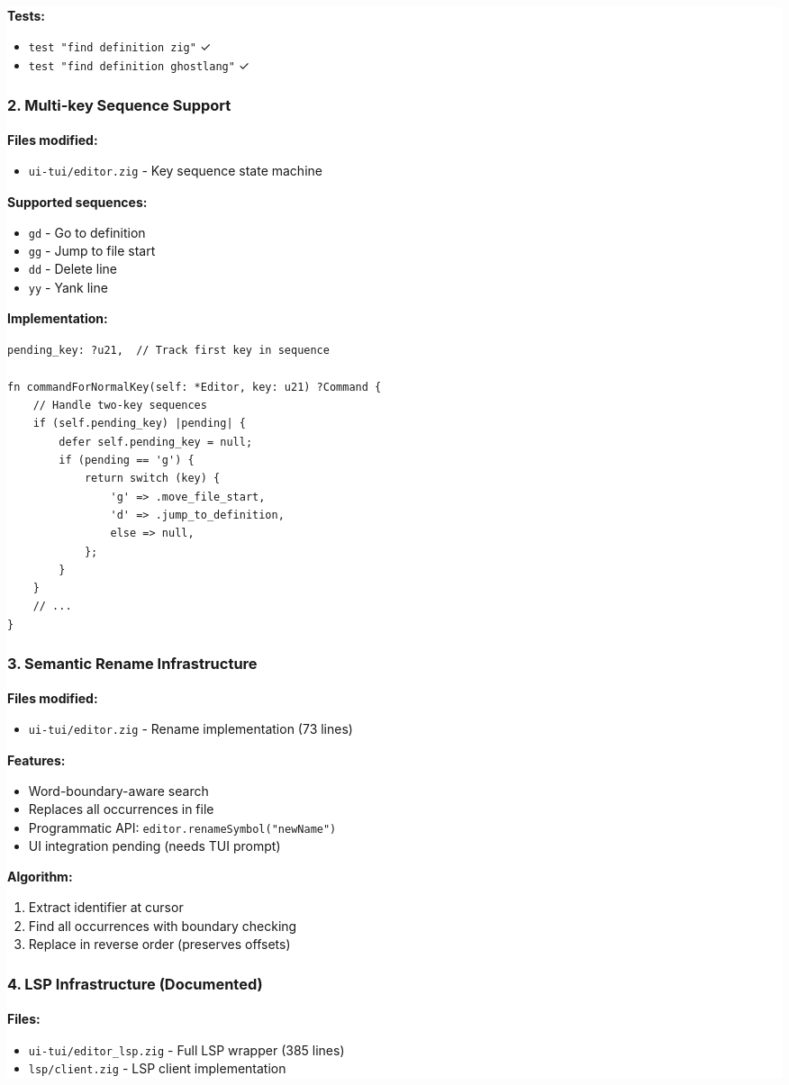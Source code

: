 **Tests:**
- `test "find definition zig"` ✓
- `test "find definition ghostlang"` ✓

### 2. Multi-key Sequence Support

**Files modified:**
- `ui-tui/editor.zig` - Key sequence state machine

**Supported sequences:**
- `gd` - Go to definition
- `gg` - Jump to file start
- `dd` - Delete line
- `yy` - Yank line

**Implementation:**
```zig
pending_key: ?u21,  // Track first key in sequence

fn commandForNormalKey(self: *Editor, key: u21) ?Command {
    // Handle two-key sequences
    if (self.pending_key) |pending| {
        defer self.pending_key = null;
        if (pending == 'g') {
            return switch (key) {
                'g' => .move_file_start,
                'd' => .jump_to_definition,
                else => null,
            };
        }
    }
    // ...
}
```

### 3. Semantic Rename Infrastructure

**Files modified:**
- `ui-tui/editor.zig` - Rename implementation (73 lines)

**Features:**
- Word-boundary-aware search
- Replaces all occurrences in file
- Programmatic API: `editor.renameSymbol("newName")`
- UI integration pending (needs TUI prompt)

**Algorithm:**
1. Extract identifier at cursor
2. Find all occurrences with boundary checking
3. Replace in reverse order (preserves offsets)

### 4. LSP Infrastructure (Documented)

**Files:**
- `ui-tui/editor_lsp.zig` - Full LSP wrapper (385 lines)
- `lsp/client.zig` - LSP client implementation
